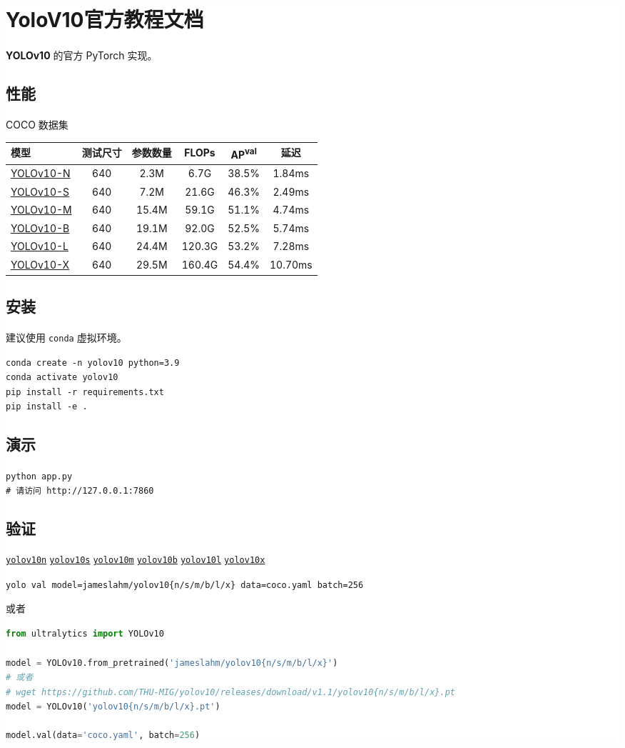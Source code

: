 # YoloV10官方教程文档

**YOLOv10** 的官方 PyTorch 实现。

## 性能
COCO 数据集

| 模型 | 测试尺寸 | 参数数量 | FLOPs | AP<sup>val</sup> | 延迟 |
|:---------------|:----:|:---:|:--:|:--:|:--:|
| [YOLOv10-N](https://huggingface.co/jameslahm/yolov10n) |   640  |     2.3M    |   6.7G   |     38.5%     | 1.84ms |
| [YOLOv10-S](https://huggingface.co/jameslahm/yolov10s) |   640  |     7.2M    |   21.6G  |     46.3%     | 2.49ms |
| [YOLOv10-M](https://huggingface.co/jameslahm/yolov10m) |   640  |     15.4M   |   59.1G  |     51.1%     | 4.74ms |
| [YOLOv10-B](https://huggingface.co/jameslahm/yolov10b) |   640  |     19.1M   |  92.0G |     52.5%     | 5.74ms |
| [YOLOv10-L](https://huggingface.co/jameslahm/yolov10l) |   640  |     24.4M   |  120.3G   |     53.2%     | 7.28ms |
| [YOLOv10-X](https://huggingface.co/jameslahm/yolov10x) |   640  |     29.5M    |   160.4G   |     54.4%     | 10.70ms |

## 安装
建议使用 `conda` 虚拟环境。
```
conda create -n yolov10 python=3.9
conda activate yolov10
pip install -r requirements.txt
pip install -e .
```

## 演示
```
python app.py
# 请访问 http://127.0.0.1:7860
```

## 验证
[`yolov10n`](https://huggingface.co/jameslahm/yolov10n)  [`yolov10s`](https://huggingface.co/jameslahm/yolov10s)  [`yolov10m`](https://huggingface.co/jameslahm/yolov10m)  [`yolov10b`](https://huggingface.co/jameslahm/yolov10b)  [`yolov10l`](https://huggingface.co/jameslahm/yolov10l)  [`yolov10x`](https://huggingface.co/jameslahm/yolov10x)  
```
yolo val model=jameslahm/yolov10{n/s/m/b/l/x} data=coco.yaml batch=256
```

或者
```python
from ultralytics import YOLOv10

model = YOLOv10.from_pretrained('jameslahm/yolov10{n/s/m/b/l/x}')
# 或者
# wget https://github.com/THU-MIG/yolov10/releases/download/v1.1/yolov10{n/s/m/b/l/x}.pt
model = YOLOv10('yolov10{n/s/m/b/l/x}.pt')

model.val(data='coco.yaml', batch=256)
```
